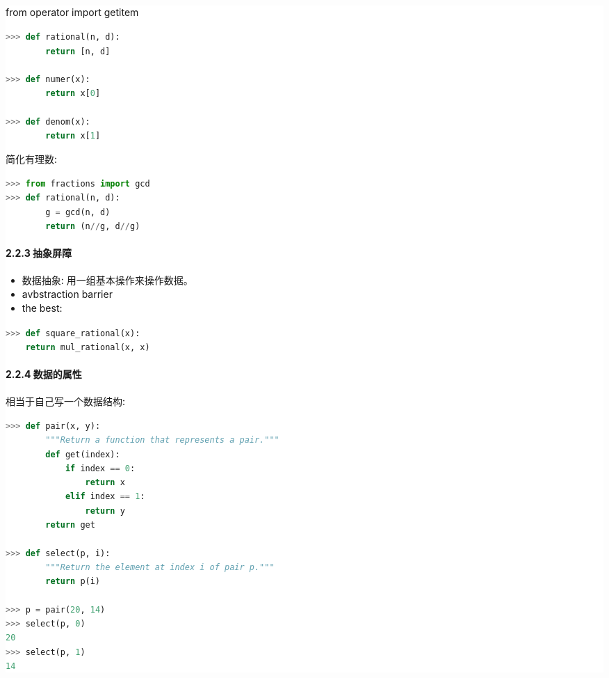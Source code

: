 from operator import getitem

```python
>>> def rational(n, d):
        return [n, d]

>>> def numer(x):
        return x[0]

>>> def denom(x):
        return x[1]
```

简化有理数:

```python
>>> from fractions import gcd
>>> def rational(n, d):
        g = gcd(n, d)
        return (n//g, d//g)
```

#### 2.2.3 抽象屏障

- 数据抽象: 用一组基本操作来操作数据。  
- avbstraction barrier  
- the best:

```python
>>> def square_rational(x):
	return mul_rational(x, x)
```

#### 2.2.4 数据的属性

相当于自己写一个数据结构:

```python
>>> def pair(x, y):
        """Return a function that represents a pair."""
        def get(index):
            if index == 0:
                return x
            elif index == 1:
                return y
        return get

>>> def select(p, i):
        """Return the element at index i of pair p."""
        return p(i)

>>> p = pair(20, 14)
>>> select(p, 0)
20
>>> select(p, 1)
14
```
